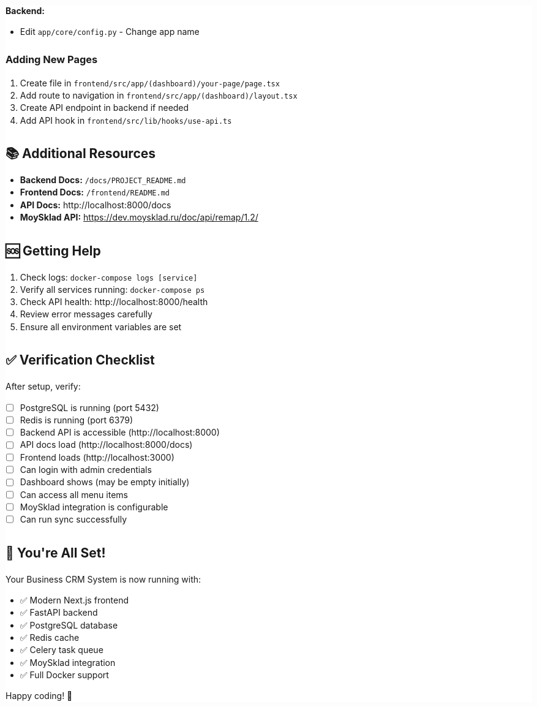 **Backend:**
- Edit `app/core/config.py` - Change app name

### Adding New Pages

1. Create file in `frontend/src/app/(dashboard)/your-page/page.tsx`
2. Add route to navigation in `frontend/src/app/(dashboard)/layout.tsx`
3. Create API endpoint in backend if needed
4. Add API hook in `frontend/src/lib/hooks/use-api.ts`

## 📚 Additional Resources

- **Backend Docs:** `/docs/PROJECT_README.md`
- **Frontend Docs:** `/frontend/README.md`
- **API Docs:** http://localhost:8000/docs
- **MoySklad API:** https://dev.moysklad.ru/doc/api/remap/1.2/

## 🆘 Getting Help

1. Check logs: `docker-compose logs [service]`
2. Verify all services running: `docker-compose ps`
3. Check API health: http://localhost:8000/health
4. Review error messages carefully
5. Ensure all environment variables are set

## ✅ Verification Checklist

After setup, verify:

- [ ] PostgreSQL is running (port 5432)
- [ ] Redis is running (port 6379)
- [ ] Backend API is accessible (http://localhost:8000)
- [ ] API docs load (http://localhost:8000/docs)
- [ ] Frontend loads (http://localhost:3000)
- [ ] Can login with admin credentials
- [ ] Dashboard shows (may be empty initially)
- [ ] Can access all menu items
- [ ] MoySklad integration is configurable
- [ ] Can run sync successfully

## 🎉 You're All Set!

Your Business CRM System is now running with:
- ✅ Modern Next.js frontend
- ✅ FastAPI backend
- ✅ PostgreSQL database
- ✅ Redis cache
- ✅ Celery task queue
- ✅ MoySklad integration
- ✅ Full Docker support

Happy coding! 🚀